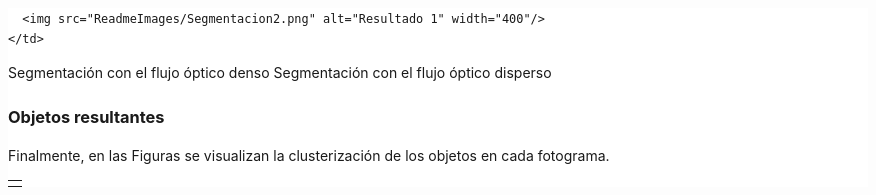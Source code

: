      <img src="ReadmeImages/Segmentacion2.png" alt="Resultado 1" width="400"/>
    </td>
    
  </tr>
  <tr>
    <td align="center">
      Segmentación con el flujo óptico denso
    </td>
    <td align="center">
      Segmentación con el flujo óptico disperso
    </td>
  </tr>
</table>

### Objetos resultantes

Finalmente, en las Figuras se visualizan la clusterización de los objetos en cada fotograma.


<table>
  <tr>
    <td align="center">